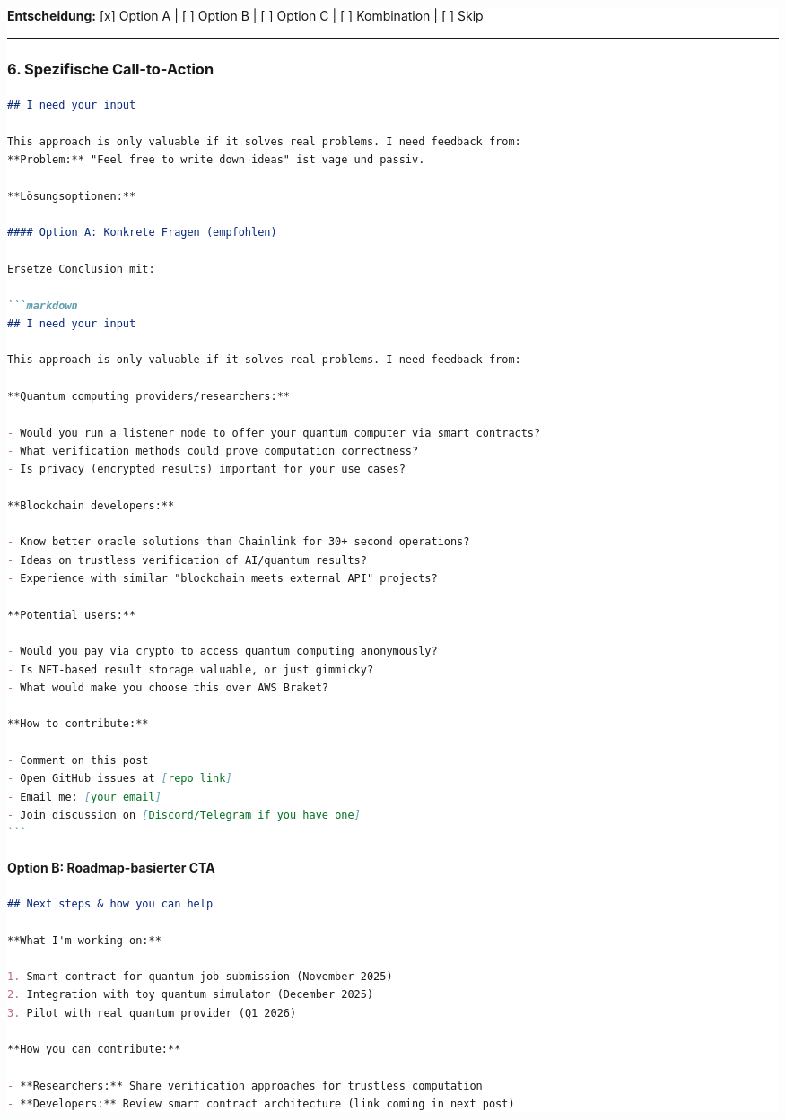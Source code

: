**Entscheidung:** [x] Option A | [ ] Option B | [ ] Option C | [ ] Kombination | [ ] Skip

---

### 6. Spezifische Call-to-Action

````markdown
## I need your input

This approach is only valuable if it solves real problems. I need feedback from:
**Problem:** "Feel free to write down ideas" ist vage und passiv.

**Lösungsoptionen:**

#### Option A: Konkrete Fragen (empfohlen)

Ersetze Conclusion mit:

```markdown
## I need your input

This approach is only valuable if it solves real problems. I need feedback from:

**Quantum computing providers/researchers:**

- Would you run a listener node to offer your quantum computer via smart contracts?
- What verification methods could prove computation correctness?
- Is privacy (encrypted results) important for your use cases?

**Blockchain developers:**

- Know better oracle solutions than Chainlink for 30+ second operations?
- Ideas on trustless verification of AI/quantum results?
- Experience with similar "blockchain meets external API" projects?

**Potential users:**

- Would you pay via crypto to access quantum computing anonymously?
- Is NFT-based result storage valuable, or just gimmicky?
- What would make you choose this over AWS Braket?

**How to contribute:**

- Comment on this post
- Open GitHub issues at [repo link]
- Email me: [your email]
- Join discussion on [Discord/Telegram if you have one]
```
````

#### Option B: Roadmap-basierter CTA

```markdown
## Next steps & how you can help

**What I'm working on:**

1. Smart contract for quantum job submission (November 2025)
2. Integration with toy quantum simulator (December 2025)
3. Pilot with real quantum provider (Q1 2026)

**How you can contribute:**

- **Researchers:** Share verification approaches for trustless computation
- **Developers:** Review smart contract architecture (link coming in next post)
```